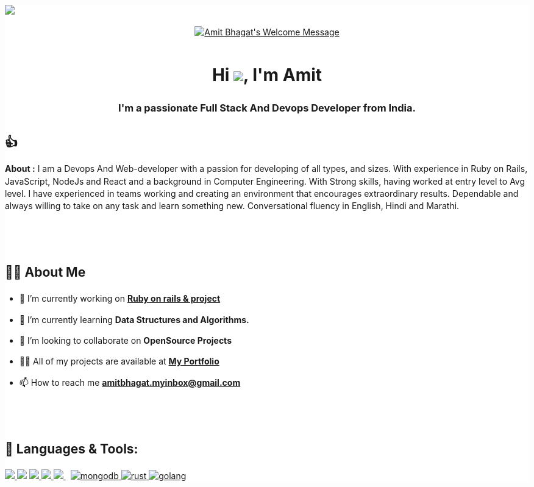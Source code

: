 <a href="#"><img width="100%" height="auto" src="https://i.imgur.com/iXuL1HG.png" height="175px"/></a>

<p align="center">
	<a href="http://zalt.me">
		<img alt="Amit Bhagat's Welcome Message"
			 src="https://readme-typing-svg.herokuapp.com/?lines=Welcome+to+Amit+GitHub+page+:)&center=true&width=450&height=55">
	</a>
</p>

<h1 align="center">Hi <img src="https://raw.githubusercontent.com/MartinHeinz/MartinHeinz/master/wave.gif" width="30px">, I'm Amit</h1>
<h3 align="center">I'm a passionate Full Stack And Devops Developer from India.</h3>

## 👍


  <b>About :</b> I am a Devops And Web-developer with a passion for developing of all types, and sizes. With experience in Ruby on Rails, JavaScript, NodeJs and React and a background in Computer Engineering. With Strong skills, having worked at entry level to Avg level. I have  experienced in teams working and creating an environment that encourages extraordinary results. Dependable and always willing to take on any task and learn something new. Conversational fluency in English, Hindi and Marathi.

<br/>
<br/>

## 🙋‍♂️ About Me

- 🔭 I’m currently working on **[Ruby on rails & project](https://covid-19-tracka.web.app/)**

- 🌱 I’m currently learning **Data Structures and Algorithms.**

- 👯 I’m looking to collaborate on **OpenSource Projects**

- 👨‍💻 All of my projects are available at **[My Portfolio](https://amitbhagat.netlify.app/)**

- 📫 How to reach me **amitbhagat.myinbox@gmail.com**


<br/>
<br/>



## 🚀 Languages & Tools:

<p align="left"> 
    <a href="https://www.java.com" target="_blank"> <img src="https://img.icons8.com/color/48/000000/java-coffee-cup-logo.png"/> </a>
    <a href="https://rubyonrails.org/" target="_blank"> <img src="https://img.icons8.com/color/48/000000/ruby-programming-language.png"/></a>
    <a href="https://developer.mozilla.org/en-US/docs/Web/JavaScript" target="_blank"> <img src="https://img.icons8.com/color/48/000000/javascript.png"/> </a> 
    <a href="https://www.python.org" target="_blank"> <img src="https://img.icons8.com/color/48/000000/python.png"/> </a> 
    <a style="padding-right:8px;" href="https://www.mysql.com/" target="_blank"> <img src="https://img.icons8.com/fluent/50/000000/mysql-logo.png"/> </a>
    <a href="https://www.mongodb.com/" target="_blank"> <img src="https://raw.githubusercontent.com/devicons/devicon/master/icons/mongodb/mongodb-original-wordmark.svg" alt="mongodb" width="48" height="48"/> </a> 
  <a href="https://www.rust-lang.org/" target="_blank"> <img src="https://img.icons8.com/external-tal-revivo-tritone-tal-revivo/344/external-rust-is-a-multi-paradigm-system-programming-language-logo-tritone-tal-revivo.png" alt="rust" width="48" height="48"/> </a> 
  <a href="https://go.dev/" target="_blank"> <img src="https://play-lh.googleusercontent.com/edQ8_8or0qX3JymcLz5jrHskKXLGjj7b7lGYuBW-oUMmK75vspumKniy6gukdOuzbcNl" alt="golang" width="48" height="48"/> </a> 
</p>
